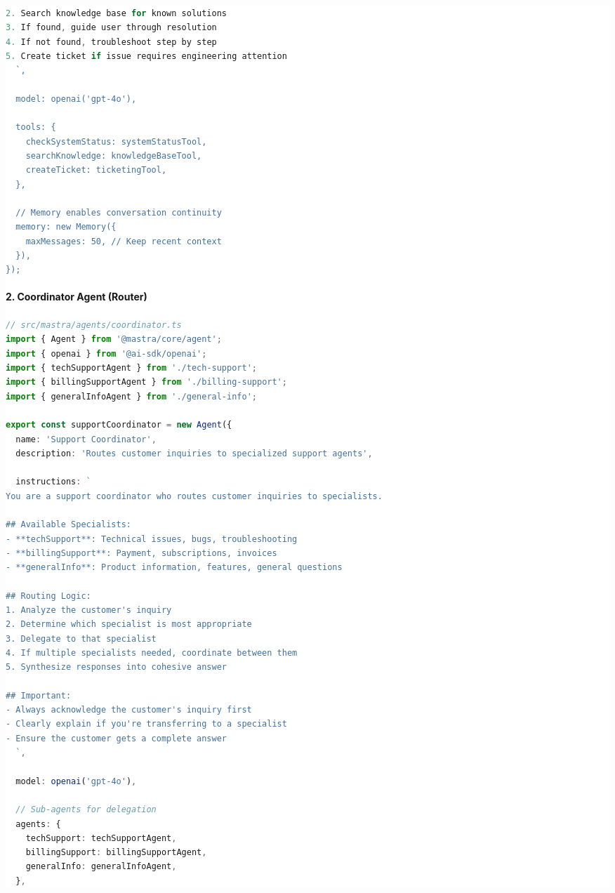 ```typescript
2. Search knowledge base for known solutions
3. If found, guide user through resolution
4. If not found, troubleshoot step by step
5. Create ticket if issue requires engineering attention
  `,

  model: openai('gpt-4o'),

  tools: {
    checkSystemStatus: systemStatusTool,
    searchKnowledge: knowledgeBaseTool,
    createTicket: ticketingTool,
  },

  // Memory enables conversation continuity
  memory: new Memory({
    maxMessages: 50, // Keep recent context
  }),
});
```

#### 2. Coordinator Agent (Router)

```typescript
// src/mastra/agents/coordinator.ts
import { Agent } from '@mastra/core/agent';
import { openai } from '@ai-sdk/openai';
import { techSupportAgent } from './tech-support';
import { billingSupportAgent } from './billing-support';
import { generalInfoAgent } from './general-info';

export const supportCoordinator = new Agent({
  name: 'Support Coordinator',
  description: 'Routes customer inquiries to specialized support agents',

  instructions: `
You are a support coordinator who routes customer inquiries to specialists.

## Available Specialists:
- **techSupport**: Technical issues, bugs, troubleshooting
- **billingSupport**: Payment, subscriptions, invoices
- **generalInfo**: Product information, features, general questions

## Routing Logic:
1. Analyze the customer's inquiry
2. Determine which specialist is most appropriate
3. Delegate to that specialist
4. If multiple specialists needed, coordinate between them
5. Synthesize responses into cohesive answer

## Important:
- Always acknowledge the customer's inquiry first
- Clearly explain if you're transferring to a specialist
- Ensure the customer gets a complete answer
  `,

  model: openai('gpt-4o'),

  // Sub-agents for delegation
  agents: {
    techSupport: techSupportAgent,
    billingSupport: billingSupportAgent,
    generalInfo: generalInfoAgent,
  },
```